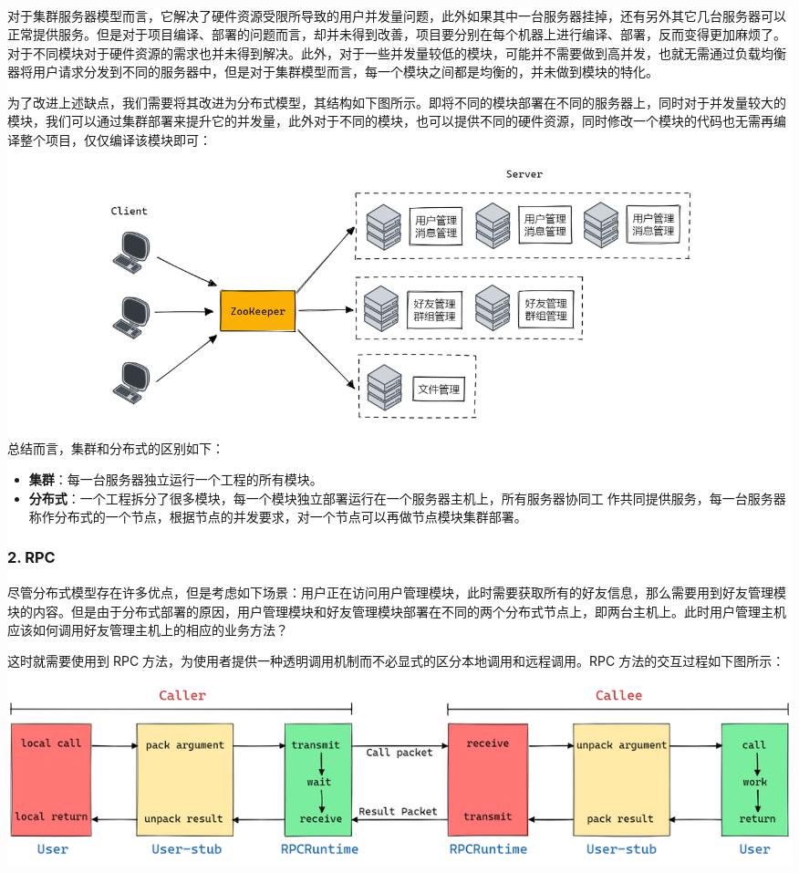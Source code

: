 对于集群服务器模型而言，它解决了硬件资源受限所导致的用户并发量问题，此外如果其中一台服务器挂掉，还有另外其它几台服务器可以正常提供服务。但是对于项目编译、部署的问题而言，却并未得到改善，项目要分别在每个机器上进行编译、部署，反而变得更加麻烦了。对于不同模块对于硬件资源的需求也并未得到解决。此外，对于一些并发量较低的模块，可能并不需要做到高并发，也就无需通过负载均衡器将用户请求分发到不同的服务器中，但是对于集群模型而言，每一个模块之间都是均衡的，并未做到模块的特化。

为了改进上述缺点，我们需要将其改进为分布式模型，其结构如下图所示。即将不同的模块部署在不同的服务器上，同时对于并发量较大的模块，我们可以通过集群部署来提升它的并发量，此外对于不同的模块，也可以提供不同的硬件资源，同时修改一个模块的代码也无需再编译整个项目，仅仅编译该模块即可：

<div align="center">
<img src="./screenshot/distributed.png" width="75%" height="75%"/>
</div>

总结而言，集群和分布式的区别如下：

- **集群**：每一台服务器独立运行一个工程的所有模块。
- **分布式**：一个工程拆分了很多模块，每一个模块独立部署运行在一个服务器主机上，所有服务器协同工
作共同提供服务，每一台服务器称作分布式的一个节点，根据节点的并发要求，对一个节点可以再做节点模块集群部署。

### 2. RPC

尽管分布式模型存在许多优点，但是考虑如下场景：用户正在访问用户管理模块，此时需要获取所有的好友信息，那么需要用到好友管理模块的内容。但是由于分布式部署的原因，用户管理模块和好友管理模块部署在不同的两个分布式节点上，即两台主机上。此时用户管理主机应该如何调用好友管理主机上的相应的业务方法？

这时就需要使用到 RPC 方法，为使用者提供一种透明调用机制而不必显式的区分本地调用和远程调用。RPC 方法的交互过程如下图所示：

<div align="center">
<img src="./screenshot/rpc-routine.png"/>
</div>

